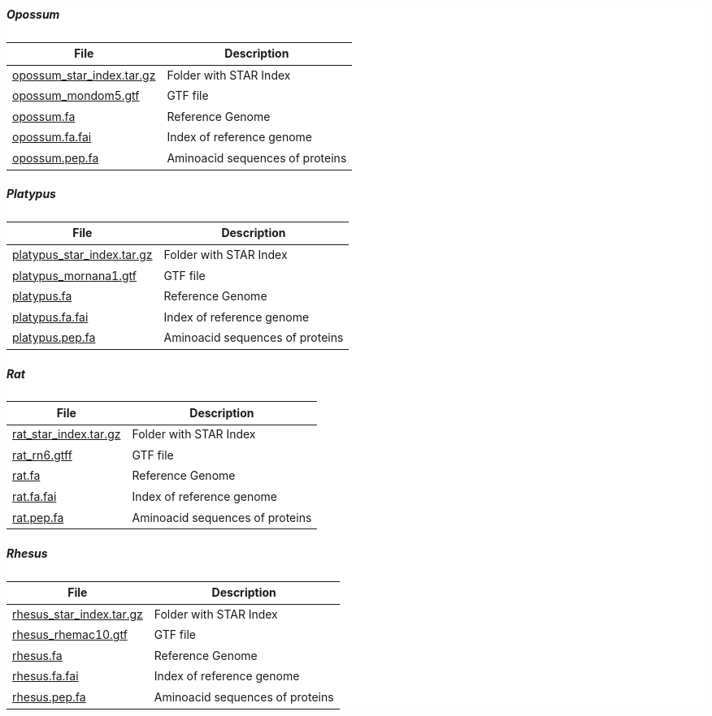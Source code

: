 ##### Opossum
File | Description
------------ | -------------
<a href="https://bioinfohsl-tools.s3.amazonaws.com/fredy/databases/index/opossum_star_index.tar.gz">opossum_star_index.tar.gz</a> | Folder with STAR Index
<a href="https://bioinfohsl-tools.s3.amazonaws.com/fredy/databases/reference_transcript/opossum_mondom5.gtf">opossum_mondom5.gtf</a> | GTF file
<a href="https://bioinfohsl-tools.s3.amazonaws.com/fredy/databases/reference_genomes/opossum.fa">opossum.fa</a> | Reference Genome
<a href="https://bioinfohsl-tools.s3.amazonaws.com/fredy/databases/reference_genomes/opossum.fa.fai">opossum.fa.fai</a> | Index of reference genome
<a href="https://bioinfohsl-tools.s3.amazonaws.com/fredy/databases/reference_protein/opossum.pep.fa">opossum.pep.fa</a> | Aminoacid sequences of proteins

##### Platypus
File | Description
------------ | -------------
<a href="https://bioinfohsl-tools.s3.amazonaws.com/fredy/databases/index/platypus_star_index.tar.gz">platypus_star_index.tar.gz</a> | Folder with STAR Index
<a href="https://bioinfohsl-tools.s3.amazonaws.com/fredy/databases/reference_transcript/platypus_mornana1.gtf">platypus_mornana1.gtf</a> | GTF file
<a href="https://bioinfohsl-tools.s3.amazonaws.com/fredy/databases/reference_genomes/platypus.fa">platypus.fa</a> | Reference Genome
<a href="https://bioinfohsl-tools.s3.amazonaws.com/fredy/databases/reference_genomes/platypus.fa.fai">platypus.fa.fai</a> | Index of reference genome
<a href="https://bioinfohsl-tools.s3.amazonaws.com/fredy/databases/reference_protein/platypus.pep.fa">platypus.pep.fa</a> | Aminoacid sequences of proteins

##### Rat
File | Description
------------ | -------------
<a href="https://bioinfohsl-tools.s3.amazonaws.com/fredy/databases/index/rat_star_index.tar.gz">rat_star_index.tar.gz</a> | Folder with STAR Index
<a href="https://bioinfohsl-tools.s3.amazonaws.com/fredy/databases/reference_transcript/rat_rn6.gtf">rat_rn6.gtff</a> | GTF file
<a href="https://bioinfohsl-tools.s3.amazonaws.com/fredy/databases/reference_genomes/rat.fa">rat.fa</a> | Reference Genome
<a href="https://bioinfohsl-tools.s3.amazonaws.com/fredy/databases/reference_genomes/rat.fa.fai">rat.fa.fai</a> | Index of reference genome
<a href="https://bioinfohsl-tools.s3.amazonaws.com/fredy/databases/reference_protein/rat.pep.fa">rat.pep.fa</a> | Aminoacid sequences of proteins

##### Rhesus
File | Description
------------ | -------------
<a href="https://bioinfohsl-tools.s3.amazonaws.com/fredy/databases/index/rhesus_star_index.tar.gz">rhesus_star_index.tar.gz</a> | Folder with STAR Index
<a href="https://bioinfohsl-tools.s3.amazonaws.com/fredy/databases/reference_transcript/rhesus_rhemac10.gtf">rhesus_rhemac10.gtf</a> | GTF file
<a href="https://bioinfohsl-tools.s3.amazonaws.com/fredy/databases/reference_genomes/rhesus.fa">rhesus.fa</a> | Reference Genome
<a href="https://bioinfohsl-tools.s3.amazonaws.com/fredy/databases/reference_genomes/rhesus.fa.fai">rhesus.fa.fai</a> | Index of reference genome
<a href="https://bioinfohsl-tools.s3.amazonaws.com/fredy/databases/reference_protein/rhesus.pep.fa">rhesus.pep.fa</a> | Aminoacid sequences of proteins
